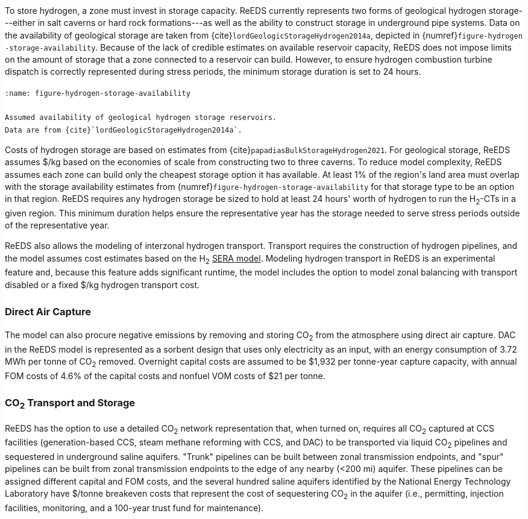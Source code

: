 To store hydrogen, a zone must invest in storage capacity.
ReEDS currently represents two forms of geological hydrogen storage---either in salt caverns or hard rock formations---as well as the ability to construct storage in underground pipe systems.
Data on the availability of geological storage are taken from {cite}`lordGeologicStorageHydrogen2014a`, depicted in {numref}`figure-hydrogen-storage-availability`.
Because of the lack of credible estimates on available reservoir capacity, ReEDS does not impose limits on the amount of storage that a zone connected to a reservoir can build.
However, to ensure hydrogen combustion turbine dispatch is correctly represented during stress periods, the minimum storage duration is set to 24 hours.

```{figure} figs/docs/hydrogen-storage-availability.png
:name: figure-hydrogen-storage-availability

Assumed availability of geological hydrogen storage reservoirs.
Data are from {cite}`lordGeologicStorageHydrogen2014a`.
```

Costs of hydrogen storage are based on estimates from {cite}`papadiasBulkStorageHydrogen2021`.
For geological storage, ReEDS assumes \$/kg based on the economies of scale from constructing two to three caverns.
To reduce model complexity, ReEDS assumes each zone can build only the cheapest storage option it has available.
At least 1% of the region's land area must overlap with the storage availability estimates from {numref}`figure-hydrogen-storage-availability` for that storage type to be an option in that region.
ReEDS requires any hydrogen storage be sized to hold at least 24 hours' worth of hydrogen to run the H<sub>2</sub>-CTs in a given region.
This minimum duration helps ensure the representative year has the storage needed to serve stress periods outside of the representative year.

ReEDS also allows the modeling of interzonal hydrogen transport.
Transport requires the construction of hydrogen pipelines, and the model assumes cost estimates based on the H<sub>2</sub> [SERA model](https://www.nrel.gov/hydrogen/sera-model.html).
Modeling hydrogen transport in ReEDS is an experimental feature and, because this feature adds significant runtime, the model includes the option to model zonal balancing with transport disabled or a fixed \$/kg hydrogen transport cost.




### Direct Air Capture

The model can also procure negative emissions by removing and storing CO<sub>2</sub> from the atmosphere using direct air capture.
DAC in the ReEDS model is represented as a sorbent design that uses only electricity as an input, with an energy consumption of 3.72 MWh per tonne of CO<sub>2</sub> removed.
Overnight capital costs are assumed to be \$1,932 per tonne-year capture capacity, with annual FOM costs of 4.6% of the capital costs and nonfuel VOM costs of \$21 per tonne.


### CO<sub>2</sub> Transport and Storage

ReEDS has the option to use a detailed CO<sub>2</sub> network representation that, when turned on, requires all CO<sub>2</sub> captured at CCS facilities (generation-based CCS, steam methane reforming with CCS, and DAC) to be transported via liquid CO<sub>2</sub> pipelines and sequestered in underground saline aquifers.
"Trunk" pipelines can be built between zonal transmission endpoints, and "spur" pipelines can be built from zonal transmission endpoints to the edge of any nearby (\<200 mi) aquifer.
These pipelines can be assigned different capital and FOM costs, and the several hundred saline aquifers identified by the National Energy Technology Laboratory have \$/tonne breakeven costs that represent the cost of sequestering CO<sub>2</sub> in the aquifer (i.e., permitting, injection facilities, monitoring, and a 100-year trust fund for maintenance).
